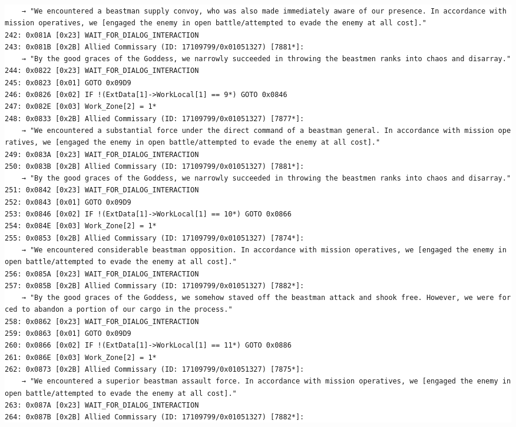 ```
    → "We encountered a beastman supply convoy, who was also made immediately aware of our presence. In accordance with mission operatives, we [engaged the enemy in open battle/attempted to evade the enemy at all cost]."
242: 0x081A [0x23] WAIT_FOR_DIALOG_INTERACTION
243: 0x081B [0x2B] Allied Commissary (ID: 17109799/0x01051327) [7881*]:
    → "By the good graces of the Goddess, we narrowly succeeded in throwing the beastmen ranks into chaos and disarray."
244: 0x0822 [0x23] WAIT_FOR_DIALOG_INTERACTION
245: 0x0823 [0x01] GOTO 0x09D9
246: 0x0826 [0x02] IF !(ExtData[1]->WorkLocal[1] == 9*) GOTO 0x0846
247: 0x082E [0x03] Work_Zone[2] = 1*
248: 0x0833 [0x2B] Allied Commissary (ID: 17109799/0x01051327) [7877*]:
    → "We encountered a substantial force under the direct command of a beastman general. In accordance with mission operatives, we [engaged the enemy in open battle/attempted to evade the enemy at all cost]."
249: 0x083A [0x23] WAIT_FOR_DIALOG_INTERACTION
250: 0x083B [0x2B] Allied Commissary (ID: 17109799/0x01051327) [7881*]:
    → "By the good graces of the Goddess, we narrowly succeeded in throwing the beastmen ranks into chaos and disarray."
251: 0x0842 [0x23] WAIT_FOR_DIALOG_INTERACTION
252: 0x0843 [0x01] GOTO 0x09D9
253: 0x0846 [0x02] IF !(ExtData[1]->WorkLocal[1] == 10*) GOTO 0x0866
254: 0x084E [0x03] Work_Zone[2] = 1*
255: 0x0853 [0x2B] Allied Commissary (ID: 17109799/0x01051327) [7874*]:
    → "We encountered considerable beastman opposition. In accordance with mission operatives, we [engaged the enemy in open battle/attempted to evade the enemy at all cost]."
256: 0x085A [0x23] WAIT_FOR_DIALOG_INTERACTION
257: 0x085B [0x2B] Allied Commissary (ID: 17109799/0x01051327) [7882*]:
    → "By the good graces of the Goddess, we somehow staved off the beastman attack and shook free. However, we were forced to abandon a portion of our cargo in the process."
258: 0x0862 [0x23] WAIT_FOR_DIALOG_INTERACTION
259: 0x0863 [0x01] GOTO 0x09D9
260: 0x0866 [0x02] IF !(ExtData[1]->WorkLocal[1] == 11*) GOTO 0x0886
261: 0x086E [0x03] Work_Zone[2] = 1*
262: 0x0873 [0x2B] Allied Commissary (ID: 17109799/0x01051327) [7875*]:
    → "We encountered a superior beastman assault force. In accordance with mission operatives, we [engaged the enemy in open battle/attempted to evade the enemy at all cost]."
263: 0x087A [0x23] WAIT_FOR_DIALOG_INTERACTION
264: 0x087B [0x2B] Allied Commissary (ID: 17109799/0x01051327) [7882*]:
